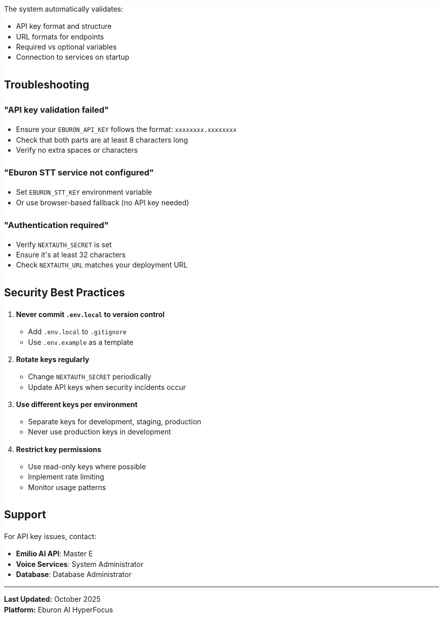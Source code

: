 The system automatically validates:
- API key format and structure
- URL formats for endpoints
- Required vs optional variables
- Connection to services on startup

## Troubleshooting

### "API key validation failed"
- Ensure your `EBURON_API_KEY` follows the format: `xxxxxxxx.xxxxxxxx`
- Check that both parts are at least 8 characters long
- Verify no extra spaces or characters

### "Eburon STT service not configured"
- Set `EBURON_STT_KEY` environment variable
- Or use browser-based fallback (no API key needed)

### "Authentication required"
- Verify `NEXTAUTH_SECRET` is set
- Ensure it's at least 32 characters
- Check `NEXTAUTH_URL` matches your deployment URL

## Security Best Practices

1. **Never commit `.env.local` to version control**
   - Add `.env.local` to `.gitignore`
   - Use `.env.example` as a template

2. **Rotate keys regularly**
   - Change `NEXTAUTH_SECRET` periodically
   - Update API keys when security incidents occur

3. **Use different keys per environment**
   - Separate keys for development, staging, production
   - Never use production keys in development

4. **Restrict key permissions**
   - Use read-only keys where possible
   - Implement rate limiting
   - Monitor usage patterns

## Support

For API key issues, contact:
- **Emilio AI API**: Master E
- **Voice Services**: System Administrator
- **Database**: Database Administrator

---

**Last Updated:** October 2025  
**Platform:** Eburon AI HyperFocus
